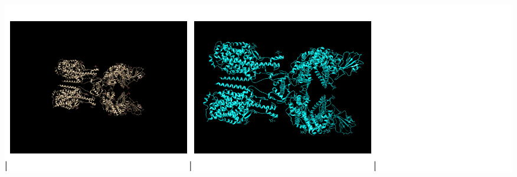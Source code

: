 | <img src="Images/6m17/6m17_McCOMP.png" width="300" height="280"> | <img src="Images/6m17/6m17_ref.png" width="300" height="280"> |